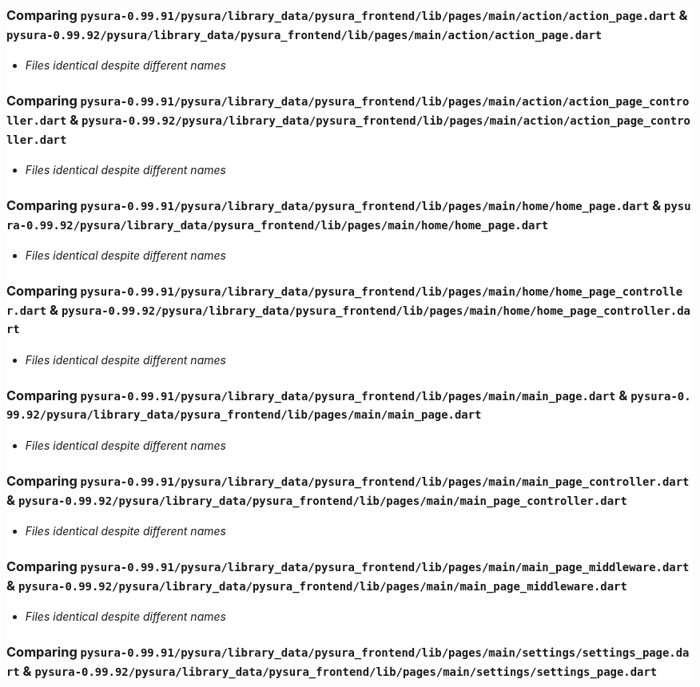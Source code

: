 ### Comparing `pysura-0.99.91/pysura/library_data/pysura_frontend/lib/pages/main/action/action_page.dart` & `pysura-0.99.92/pysura/library_data/pysura_frontend/lib/pages/main/action/action_page.dart`

 * *Files identical despite different names*

### Comparing `pysura-0.99.91/pysura/library_data/pysura_frontend/lib/pages/main/action/action_page_controller.dart` & `pysura-0.99.92/pysura/library_data/pysura_frontend/lib/pages/main/action/action_page_controller.dart`

 * *Files identical despite different names*

### Comparing `pysura-0.99.91/pysura/library_data/pysura_frontend/lib/pages/main/home/home_page.dart` & `pysura-0.99.92/pysura/library_data/pysura_frontend/lib/pages/main/home/home_page.dart`

 * *Files identical despite different names*

### Comparing `pysura-0.99.91/pysura/library_data/pysura_frontend/lib/pages/main/home/home_page_controller.dart` & `pysura-0.99.92/pysura/library_data/pysura_frontend/lib/pages/main/home/home_page_controller.dart`

 * *Files identical despite different names*

### Comparing `pysura-0.99.91/pysura/library_data/pysura_frontend/lib/pages/main/main_page.dart` & `pysura-0.99.92/pysura/library_data/pysura_frontend/lib/pages/main/main_page.dart`

 * *Files identical despite different names*

### Comparing `pysura-0.99.91/pysura/library_data/pysura_frontend/lib/pages/main/main_page_controller.dart` & `pysura-0.99.92/pysura/library_data/pysura_frontend/lib/pages/main/main_page_controller.dart`

 * *Files identical despite different names*

### Comparing `pysura-0.99.91/pysura/library_data/pysura_frontend/lib/pages/main/main_page_middleware.dart` & `pysura-0.99.92/pysura/library_data/pysura_frontend/lib/pages/main/main_page_middleware.dart`

 * *Files identical despite different names*

### Comparing `pysura-0.99.91/pysura/library_data/pysura_frontend/lib/pages/main/settings/settings_page.dart` & `pysura-0.99.92/pysura/library_data/pysura_frontend/lib/pages/main/settings/settings_page.dart`
